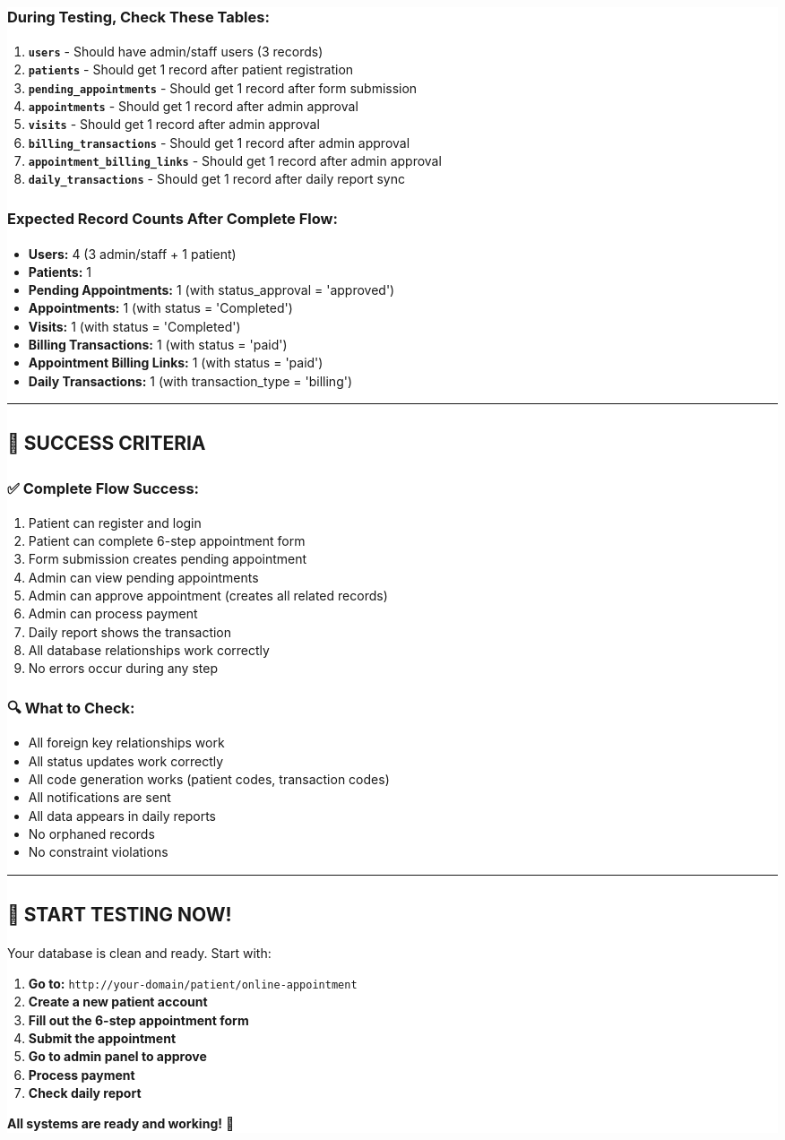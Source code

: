### **During Testing, Check These Tables:**

1. **`users`** - Should have admin/staff users (3 records)
2. **`patients`** - Should get 1 record after patient registration
3. **`pending_appointments`** - Should get 1 record after form submission
4. **`appointments`** - Should get 1 record after admin approval
5. **`visits`** - Should get 1 record after admin approval
6. **`billing_transactions`** - Should get 1 record after admin approval
7. **`appointment_billing_links`** - Should get 1 record after admin approval
8. **`daily_transactions`** - Should get 1 record after daily report sync

### **Expected Record Counts After Complete Flow:**
- **Users:** 4 (3 admin/staff + 1 patient)
- **Patients:** 1
- **Pending Appointments:** 1 (with status_approval = 'approved')
- **Appointments:** 1 (with status = 'Completed')
- **Visits:** 1 (with status = 'Completed')
- **Billing Transactions:** 1 (with status = 'paid')
- **Appointment Billing Links:** 1 (with status = 'paid')
- **Daily Transactions:** 1 (with transaction_type = 'billing')

---

## 🎯 **SUCCESS CRITERIA**

### **✅ Complete Flow Success:**
1. Patient can register and login
2. Patient can complete 6-step appointment form
3. Form submission creates pending appointment
4. Admin can view pending appointments
5. Admin can approve appointment (creates all related records)
6. Admin can process payment
7. Daily report shows the transaction
8. All database relationships work correctly
9. No errors occur during any step

### **🔍 What to Check:**
- All foreign key relationships work
- All status updates work correctly
- All code generation works (patient codes, transaction codes)
- All notifications are sent
- All data appears in daily reports
- No orphaned records
- No constraint violations

---

## 🚀 **START TESTING NOW!**

Your database is clean and ready. Start with:

1. **Go to:** `http://your-domain/patient/online-appointment`
2. **Create a new patient account**
3. **Fill out the 6-step appointment form**
4. **Submit the appointment**
5. **Go to admin panel to approve**
6. **Process payment**
7. **Check daily report**

**All systems are ready and working!** 🎉
